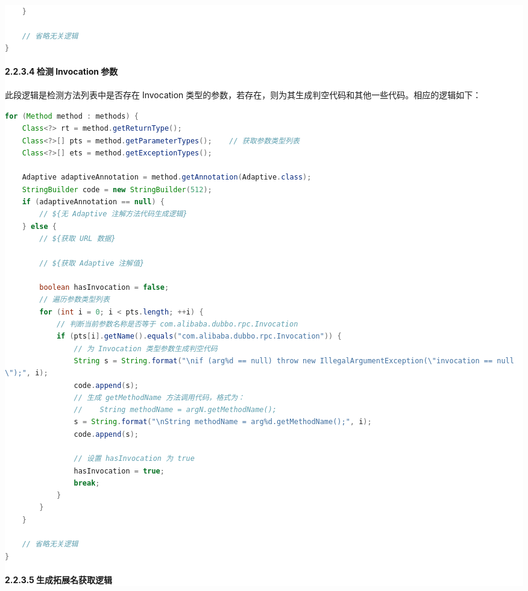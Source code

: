```java
    }

    // 省略无关逻辑
}
```

#### 2.2.3.4 检测 Invocation 参数

此段逻辑是检测方法列表中是否存在 Invocation 类型的参数，若存在，则为其生成判空代码和其他一些代码。相应的逻辑如下：

```java
for (Method method : methods) {
    Class<?> rt = method.getReturnType();
    Class<?>[] pts = method.getParameterTypes();    // 获取参数类型列表
    Class<?>[] ets = method.getExceptionTypes();

    Adaptive adaptiveAnnotation = method.getAnnotation(Adaptive.class);
    StringBuilder code = new StringBuilder(512);
    if (adaptiveAnnotation == null) {
        // ${无 Adaptive 注解方法代码生成逻辑}
    } else {
        // ${获取 URL 数据}

        // ${获取 Adaptive 注解值}

        boolean hasInvocation = false;
        // 遍历参数类型列表
        for (int i = 0; i < pts.length; ++i) {
            // 判断当前参数名称是否等于 com.alibaba.dubbo.rpc.Invocation
            if (pts[i].getName().equals("com.alibaba.dubbo.rpc.Invocation")) {
                // 为 Invocation 类型参数生成判空代码
                String s = String.format("\nif (arg%d == null) throw new IllegalArgumentException(\"invocation == null\");", i);
                code.append(s);
                // 生成 getMethodName 方法调用代码，格式为：
                //    String methodName = argN.getMethodName();
                s = String.format("\nString methodName = arg%d.getMethodName();", i);
                code.append(s);

                // 设置 hasInvocation 为 true
                hasInvocation = true;
                break;
            }
        }
    }

    // 省略无关逻辑
}
```

#### 2.2.3.5 生成拓展名获取逻辑
